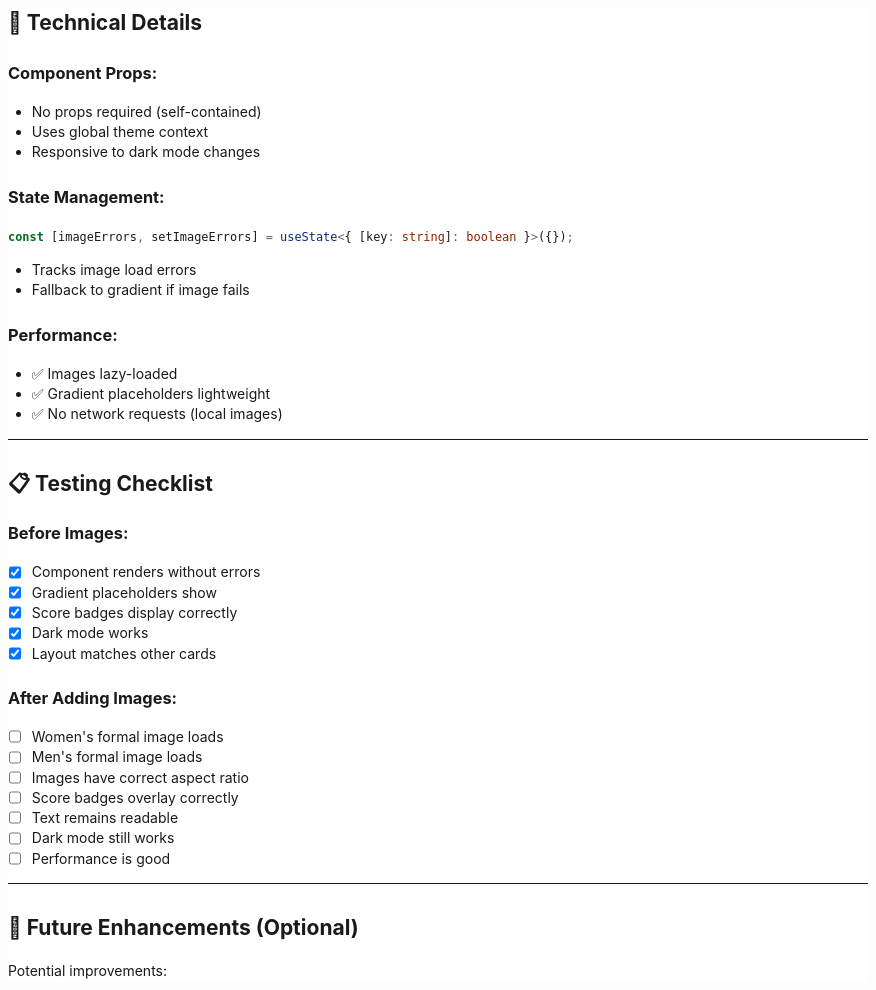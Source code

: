 
## 🔧 Technical Details

### Component Props:

- No props required (self-contained)
- Uses global theme context
- Responsive to dark mode changes

### State Management:

```typescript
const [imageErrors, setImageErrors] = useState<{ [key: string]: boolean }>({});
```

- Tracks image load errors
- Fallback to gradient if image fails

### Performance:

- ✅ Images lazy-loaded
- ✅ Gradient placeholders lightweight
- ✅ No network requests (local images)

---

## 📋 Testing Checklist

### Before Images:

- [x] Component renders without errors
- [x] Gradient placeholders show
- [x] Score badges display correctly
- [x] Dark mode works
- [x] Layout matches other cards

### After Adding Images:

- [ ] Women's formal image loads
- [ ] Men's formal image loads
- [ ] Images have correct aspect ratio
- [ ] Score badges overlay correctly
- [ ] Text remains readable
- [ ] Dark mode still works
- [ ] Performance is good

---

## 🚀 Future Enhancements (Optional)

Potential improvements:
